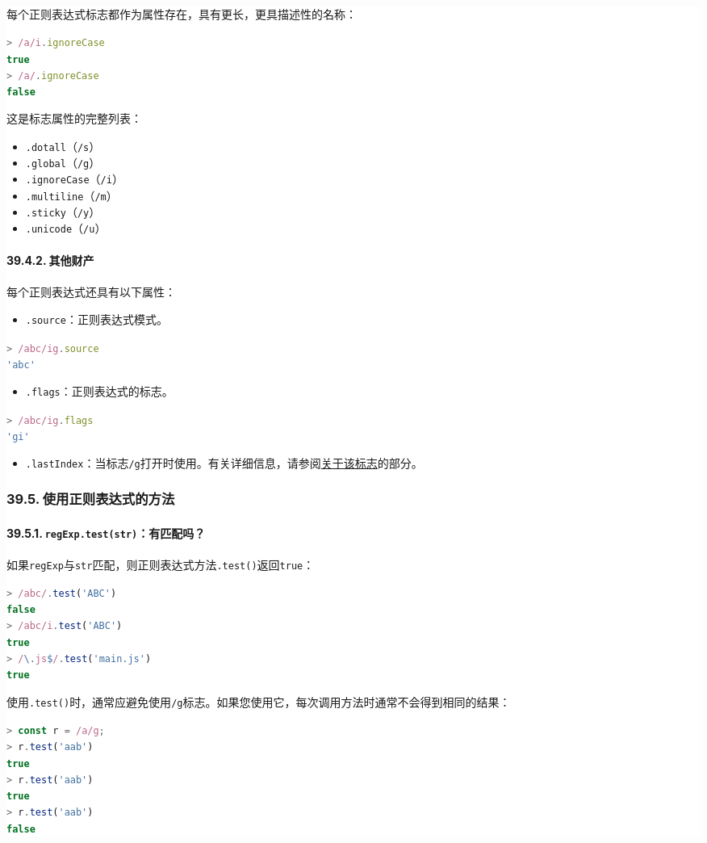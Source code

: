 每个正则表达式标志都作为属性存在，具有更长，更具描述性的名称：

```JavaScript
> /a/i.ignoreCase
true
> /a/.ignoreCase
false
```

这是标志属性的完整列表：

* `.dotall`（`/s`）
* `.global`（`/g`）
* `.ignoreCase`（`/i`）
* `.multiline`（`/m`）
* `.sticky`（`/y`）
* `.unicode`（`/u`）

#### 39.4.2. 其他财产

每个正则表达式还具有以下属性：

* `.source`：正则表达式模式。

```JavaScript
> /abc/ig.source
'abc'
```

* `.flags`：正则表达式的标志。

```JavaScript
> /abc/ig.flags
'gi'
```

*  `.lastIndex`：当标志`/g`打开时使用。有关详细信息，请参阅[关于该标志](ch_regular-expressions.html#regexp-flag-g)的部分。

### 39.5. 使用正则表达式的方法

#### 39.5.1.  `regExp.test(str)`：有匹配吗？

如果`regExp`与`str`匹配，则正则表达式方法`.test()`返回`true`：

```JavaScript
> /abc/.test('ABC')
false
> /abc/i.test('ABC')
true
> /\.js$/.test('main.js')
true
```

使用`.test()`时，通常应避免使用`/g`标志。如果您使用它，每次调用方法时通常不会得到相同的结果：

```JavaScript
> const r = /a/g;
> r.test('aab')
true
> r.test('aab')
true
> r.test('aab')
false
```
